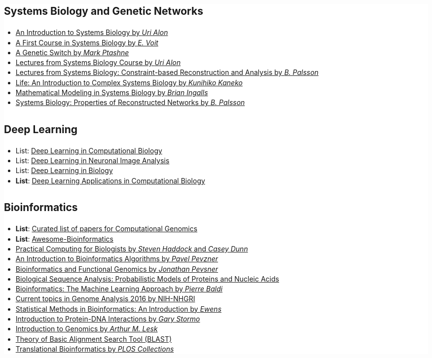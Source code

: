 Systems Biology and Genetic Networks
------------------------------------

* [An Introduction to Systems Biology by *Uri Alon*](https://www.amazon.com/Introduction-Systems-Biology-Mathematical-Computational/dp/1584886420)
* [A First Course in Systems Biology by *E. Voit*](http://www.garlandscience.com/product/isbn/9780815344674)
* [A Genetic Switch by *Mark Ptashne*](https://www.amazon.com/Genetic-Switch-Third-Edition-Revisited/dp/0879697164)
* [Lectures from Systems Biology Course by *Uri Alon*](http://www.weizmann.ac.il/mcb/UriAlon/movies/Systems%20Biology%20Course%202014)
* [Lectures from Systems Biology: Constraint-based Reconstruction and Analysis by *B. Palsson*](http://gcrg.ucsd.edu/Publications/Books/SB1-2LectureSlides)
* [Life: An Introduction to Complex Systems Biology by *Kunihiko Kaneko*](http://link.springer.com/10.1007/978-3-540-32667-0)
* [Mathematical Modeling in Systems Biology by *Brian Ingalls*](https://mitpress.mit.edu/books/mathematical-modeling-systems-biology)
* [Systems Biology: Properties of Reconstructed Networks by *B. Palsson*](http://gcrg.ucsd.edu/Publications/Books)


Deep Learning
-------------

* List: [Deep Learning in Computational Biology](https://github.com/pimentel/deep_learning_papers)
* List: [Deep Learning in Neuronal Image Analysis](https://github.com/alxndrkalinin/awesome-deepneuroimage)
* List: [Deep Learning in Biology](https://github.com/hussius/deeplearning-biology)
* **List**: [Deep Learning Applications in Computational Biology](https://github.com/gokceneraslan/awesome-deepbio)


Bioinformatics
--------------

* **List**: [Curated list of papers for Computational Genomics](https://github.com/jtleek/genomicspapers)
* **List**: [Awesome-Bioinformatics](https://github.com/danielecook/Awesome-Bioinformatics)
* [Practical Computing for Biologists by *Steven Haddock* and *Casey Dunn*](http://practicalcomputing.org/)
* [An Introduction to Bioinformatics Algorithms by *Pavel Pevzner*](https://mitpress.mit.edu/books/introduction-bioinformatics-algorithms)
* [Bioinformatics and Functional Genomics by *Jonathan Pevsner*](http://www.bioinfbook.org/php/?q=book3)
* [Biological Sequence Analysis: Probabilistic Models of Proteins and Nucleic Acids](https://www.amazon.com/Biological-Sequence-Analysis-Probabilistic-Proteins/dp/0521629713)
* [Bioinformatics: The Machine Learning Approach by *Pierre Baldi*](https://books.google.com/books?id=pxSM7R1sdeQC&dq=Pierre+baldi+%2B+bioinformatics&printsec=frontcover&source=bn&hl=en&ei=IoGRS6uCIJT-NYLA8Z0N&sa=X&oi=book_result&ct=result)
* [Current topics in Genome Analysis 2016 by NIH-NHGRI](https://www.genome.gov/12514288/current-topics-in-genome-analysis-2016-course-syllabus-handouts-and-videos/)
* [Statistical Methods in Bioinformatics: An Introduction by *Ewens*](https://www.springer.com/in/book/9780387400822)
* [Introduction to Protein-DNA Interactions by *Gary Stormo*](https://www.amazon.es/Introduction-Protein-DNA-Interactions-Thermodynamics-Bioinformatics/dp/1936113503?tag=duc0d-21)
* [Introduction to Genomics by *Arthur M. Lesk*](http://global.oup.com/uk/orc/biosciences/evolution/leskgenomics2e/)
* [Theory of Basic Alignment Search Tool (BLAST)](http://etutorials.org/Misc/blast/)
* [Translational Bioinformatics by *PLOS Collections*](http://collections.plos.org/translational-bioinformatics)
